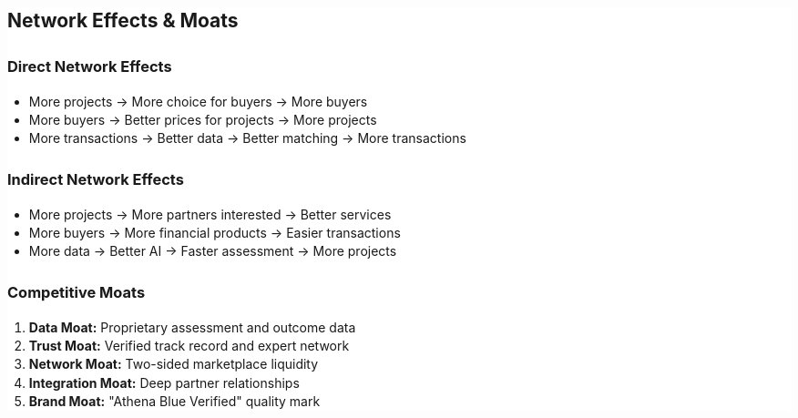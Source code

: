 ## Network Effects & Moats

### Direct Network Effects
- More projects → More choice for buyers → More buyers
- More buyers → Better prices for projects → More projects
- More transactions → Better data → Better matching → More transactions

### Indirect Network Effects
- More projects → More partners interested → Better services
- More buyers → More financial products → Easier transactions
- More data → Better AI → Faster assessment → More projects

### Competitive Moats
1. **Data Moat:** Proprietary assessment and outcome data
2. **Trust Moat:** Verified track record and expert network
3. **Network Moat:** Two-sided marketplace liquidity
4. **Integration Moat:** Deep partner relationships
5. **Brand Moat:** "Athena Blue Verified" quality mark